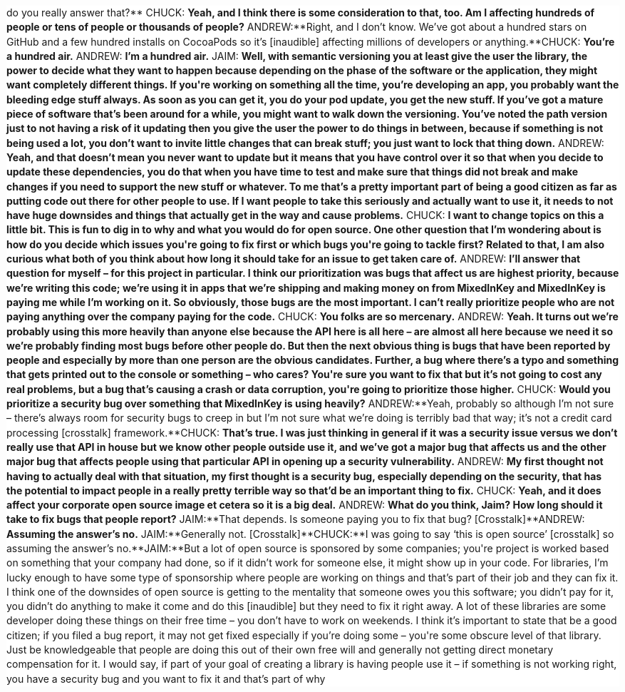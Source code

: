 do you really answer that?** CHUCK: **Yeah, and I think there is some consideration to that, too. Am I affecting hundreds of people or tens of people or thousands of people?** ANDREW:**Right, and I don’t know. We’ve got about a hundred stars on GitHub and a few hundred installs on CocoaPods so it’s [inaudible] affecting millions of developers or anything.**CHUCK: **You’re a hundred air.** ANDREW: **I’m a hundred air.** JAIM: **Well, with semantic versioning you at least give the user the library, the power to decide what they want to happen because depending on the phase of the software or the application, they might want completely different things. If you're working on something all the time, you’re developing an app, you probably want the bleeding edge stuff always. As soon as you can get it, you do your pod update, you get the new stuff. If you’ve got a mature piece of software that’s been around for a while, you might want to walk down the versioning. You’ve noted the path version just to not having a risk of it updating then you give the user the power to do things in between, because if something is not being used a lot, you don’t want to invite little changes that can break stuff; you just want to lock that thing down.** ANDREW: **Yeah, and that doesn’t mean you never want to update but it means that you have control over it so that when you decide to update these dependencies, you do that when you have time to test and make sure that things did not break and make changes if you need to support the new stuff or whatever. To me that’s a pretty important part of being a good citizen as far as putting code out there for other people to use. If I want people to take this seriously and actually want to use it, it needs to not have huge downsides and things that actually get in the way and cause problems.** CHUCK: **I want to change topics on this a little bit. This is fun to dig in to why and what you would do for open source. One other question that I’m wondering about is how do you decide which issues you're going to fix first or which bugs you're going to tackle first? Related to that, I am also curious what both of you think about how long it should take for an issue to get taken care of.** ANDREW: **I’ll answer that question for myself – for this project in particular. I think our prioritization was bugs that affect us are highest priority, because we’re writing this code; we’re using it in apps that we’re shipping and making money on from MixedInKey and MixedInKey is paying me while I’m working on it. So obviously, those bugs are the most important. I can’t really prioritize people who are not paying anything over the company paying for the code.** CHUCK: **You folks are so mercenary.** ANDREW: **Yeah. It turns out we’re probably using this more heavily than anyone else because the API here is all here – are almost all here because we need it so we’re probably finding most bugs before other people do. But then the next obvious thing is bugs that have been reported by people and especially by more than one person are the obvious candidates. Further, a bug where there’s a typo and something that gets printed out to the console or something – who cares? You're sure you want to fix that but it’s not going to cost any real problems, but a bug that’s causing a crash or data corruption, you're going to prioritize those higher.** CHUCK: **Would you prioritize a security bug over something that MixedInKey is using heavily?** ANDREW:**Yeah, probably so although I’m not sure – there’s always room for security bugs to creep in but I’m not sure what we’re doing is terribly bad that way; it’s not a credit card processing [crosstalk] framework.**CHUCK: **That’s true. I was just thinking in general if it was a security issue versus we don’t really use that API in house but we know other people outside use it, and we’ve got a major bug that affects us and the other major bug that affects people using that particular API in opening up a security vulnerability.** ANDREW: **My first thought not having to actually deal with that situation, my first thought is a security bug, especially depending on the security, that has the potential to impact people in a really pretty terrible way so that’d be an important thing to fix.** CHUCK: **Yeah, and it does affect your corporate open source image et cetera so it is a big deal.** ANDREW: **What do you think, Jaim? How long should it take to fix bugs that people report?** JAIM:**That depends. Is someone paying you to fix that bug? [Crosstalk]**ANDREW: **Assuming the answer’s no.** JAIM:**Generally not. [Crosstalk]**CHUCK:**I was going to say ‘this is open source’ [crosstalk] so assuming the answer’s no.**JAIM:**But a lot of open source is sponsored by some companies; you're project is worked based on something that your company had done, so if it didn’t work for someone else, it might show up in your code. For libraries, I’m lucky enough to have some type of sponsorship where people are working on things and that’s part of their job and they can fix it. I think one of the downsides of open source is getting to the mentality that someone owes you this software; you didn’t pay for it, you didn’t do anything to make it come and do this [inaudible] but they need to fix it right away. A lot of these libraries are some developer doing these things on their free time – you don’t have to work on weekends. I think it’s important to state that be a good citizen; if you filed a bug report, it may not get fixed especially if you’re doing some – you're some obscure level of that library. Just be knowledgeable that people are doing this out of their own free will and generally not getting direct monetary compensation for it. I would say, if part of your goal of creating a library is having people use it – if something is not working right, you have a security bug and you want to fix it and that’s part of why